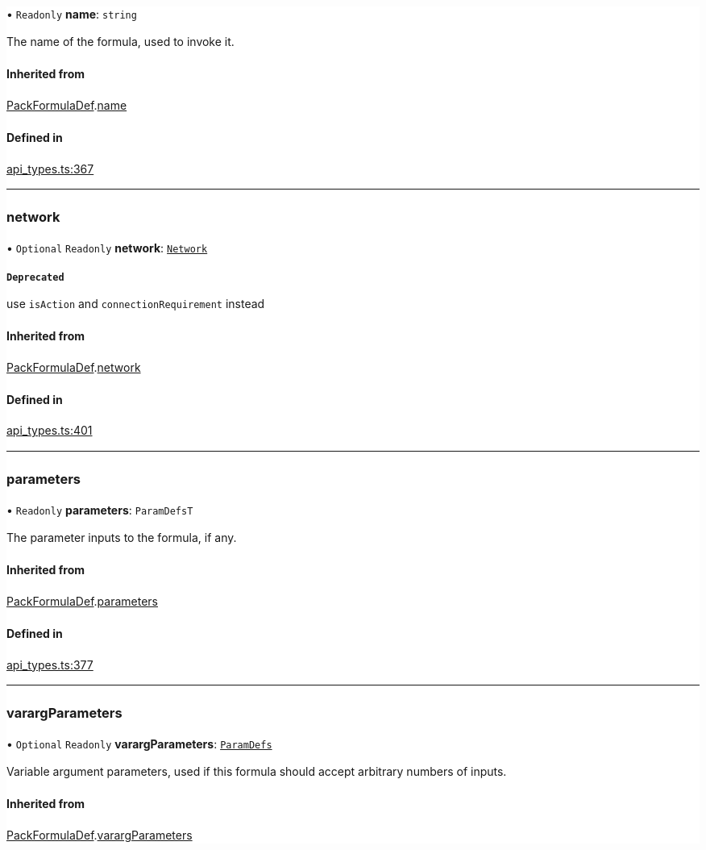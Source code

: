 • `Readonly` **name**: `string`

The name of the formula, used to invoke it.

#### Inherited from

[PackFormulaDef](core.PackFormulaDef.md).[name](core.PackFormulaDef.md#name)

#### Defined in

[api_types.ts:367](https://github.com/coda/packs-sdk/blob/main/api_types.ts#L367)

___

### network

• `Optional` `Readonly` **network**: [`Network`](core.Network.md)

**`Deprecated`**

use `isAction` and `connectionRequirement` instead

#### Inherited from

[PackFormulaDef](core.PackFormulaDef.md).[network](core.PackFormulaDef.md#network)

#### Defined in

[api_types.ts:401](https://github.com/coda/packs-sdk/blob/main/api_types.ts#L401)

___

### parameters

• `Readonly` **parameters**: `ParamDefsT`

The parameter inputs to the formula, if any.

#### Inherited from

[PackFormulaDef](core.PackFormulaDef.md).[parameters](core.PackFormulaDef.md#parameters)

#### Defined in

[api_types.ts:377](https://github.com/coda/packs-sdk/blob/main/api_types.ts#L377)

___

### varargParameters

• `Optional` `Readonly` **varargParameters**: [`ParamDefs`](../types/core.ParamDefs.md)

Variable argument parameters, used if this formula should accept arbitrary
numbers of inputs.

#### Inherited from

[PackFormulaDef](core.PackFormulaDef.md).[varargParameters](core.PackFormulaDef.md#varargparameters)
